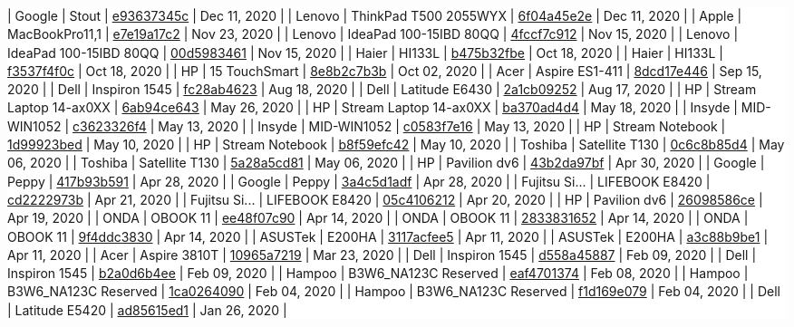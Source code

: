 | Google        | Stout                       | [e93637345c](https://linux-hardware.org/?probe=e93637345c) | Dec 11, 2020 |
| Lenovo        | ThinkPad T500 2055WYX       | [6f04a45e2e](https://linux-hardware.org/?probe=6f04a45e2e) | Dec 11, 2020 |
| Apple         | MacBookPro11,1              | [e7e19a17c2](https://linux-hardware.org/?probe=e7e19a17c2) | Nov 23, 2020 |
| Lenovo        | IdeaPad 100-15IBD 80QQ      | [4fccf7c912](https://linux-hardware.org/?probe=4fccf7c912) | Nov 15, 2020 |
| Lenovo        | IdeaPad 100-15IBD 80QQ      | [00d5983461](https://linux-hardware.org/?probe=00d5983461) | Nov 15, 2020 |
| Haier         | HI133L                      | [b475b32fbe](https://linux-hardware.org/?probe=b475b32fbe) | Oct 18, 2020 |
| Haier         | HI133L                      | [f3537f4f0c](https://linux-hardware.org/?probe=f3537f4f0c) | Oct 18, 2020 |
| HP            | 15 TouchSmart               | [8e8b2c7b3b](https://linux-hardware.org/?probe=8e8b2c7b3b) | Oct 02, 2020 |
| Acer          | Aspire ES1-411              | [8dcd17e446](https://linux-hardware.org/?probe=8dcd17e446) | Sep 15, 2020 |
| Dell          | Inspiron 1545               | [fc28ab4623](https://linux-hardware.org/?probe=fc28ab4623) | Aug 18, 2020 |
| Dell          | Latitude E6430              | [2a1cb09252](https://linux-hardware.org/?probe=2a1cb09252) | Aug 17, 2020 |
| HP            | Stream Laptop 14-ax0XX      | [6ab94ce643](https://linux-hardware.org/?probe=6ab94ce643) | May 26, 2020 |
| HP            | Stream Laptop 14-ax0XX      | [ba370ad4d4](https://linux-hardware.org/?probe=ba370ad4d4) | May 18, 2020 |
| Insyde        | MID-WIN1052                 | [c3623326f4](https://linux-hardware.org/?probe=c3623326f4) | May 13, 2020 |
| Insyde        | MID-WIN1052                 | [c0583f7e16](https://linux-hardware.org/?probe=c0583f7e16) | May 13, 2020 |
| HP            | Stream Notebook             | [1d99923bed](https://linux-hardware.org/?probe=1d99923bed) | May 10, 2020 |
| HP            | Stream Notebook             | [b8f59efc42](https://linux-hardware.org/?probe=b8f59efc42) | May 10, 2020 |
| Toshiba       | Satellite T130              | [0c6c8b85d4](https://linux-hardware.org/?probe=0c6c8b85d4) | May 06, 2020 |
| Toshiba       | Satellite T130              | [5a28a5cd81](https://linux-hardware.org/?probe=5a28a5cd81) | May 06, 2020 |
| HP            | Pavilion dv6                | [43b2da97bf](https://linux-hardware.org/?probe=43b2da97bf) | Apr 30, 2020 |
| Google        | Peppy                       | [417b93b591](https://linux-hardware.org/?probe=417b93b591) | Apr 28, 2020 |
| Google        | Peppy                       | [3a4c5d1adf](https://linux-hardware.org/?probe=3a4c5d1adf) | Apr 28, 2020 |
| Fujitsu Si... | LIFEBOOK E8420              | [cd2222973b](https://linux-hardware.org/?probe=cd2222973b) | Apr 21, 2020 |
| Fujitsu Si... | LIFEBOOK E8420              | [05c4106212](https://linux-hardware.org/?probe=05c4106212) | Apr 20, 2020 |
| HP            | Pavilion dv6                | [26098586ce](https://linux-hardware.org/?probe=26098586ce) | Apr 19, 2020 |
| ONDA          | OBOOK 11                    | [ee48f07c90](https://linux-hardware.org/?probe=ee48f07c90) | Apr 14, 2020 |
| ONDA          | OBOOK 11                    | [2833831652](https://linux-hardware.org/?probe=2833831652) | Apr 14, 2020 |
| ONDA          | OBOOK 11                    | [9f4ddc3830](https://linux-hardware.org/?probe=9f4ddc3830) | Apr 14, 2020 |
| ASUSTek       | E200HA                      | [3117acfee5](https://linux-hardware.org/?probe=3117acfee5) | Apr 11, 2020 |
| ASUSTek       | E200HA                      | [a3c88b9be1](https://linux-hardware.org/?probe=a3c88b9be1) | Apr 11, 2020 |
| Acer          | Aspire 3810T                | [10965a7219](https://linux-hardware.org/?probe=10965a7219) | Mar 23, 2020 |
| Dell          | Inspiron 1545               | [d558a45887](https://linux-hardware.org/?probe=d558a45887) | Feb 09, 2020 |
| Dell          | Inspiron 1545               | [b2a0d6b4ee](https://linux-hardware.org/?probe=b2a0d6b4ee) | Feb 09, 2020 |
| Hampoo        | B3W6_NA123C Reserved        | [eaf4701374](https://linux-hardware.org/?probe=eaf4701374) | Feb 08, 2020 |
| Hampoo        | B3W6_NA123C Reserved        | [1ca0264090](https://linux-hardware.org/?probe=1ca0264090) | Feb 04, 2020 |
| Hampoo        | B3W6_NA123C Reserved        | [f1d169e079](https://linux-hardware.org/?probe=f1d169e079) | Feb 04, 2020 |
| Dell          | Latitude E5420              | [ad85615ed1](https://linux-hardware.org/?probe=ad85615ed1) | Jan 26, 2020 |